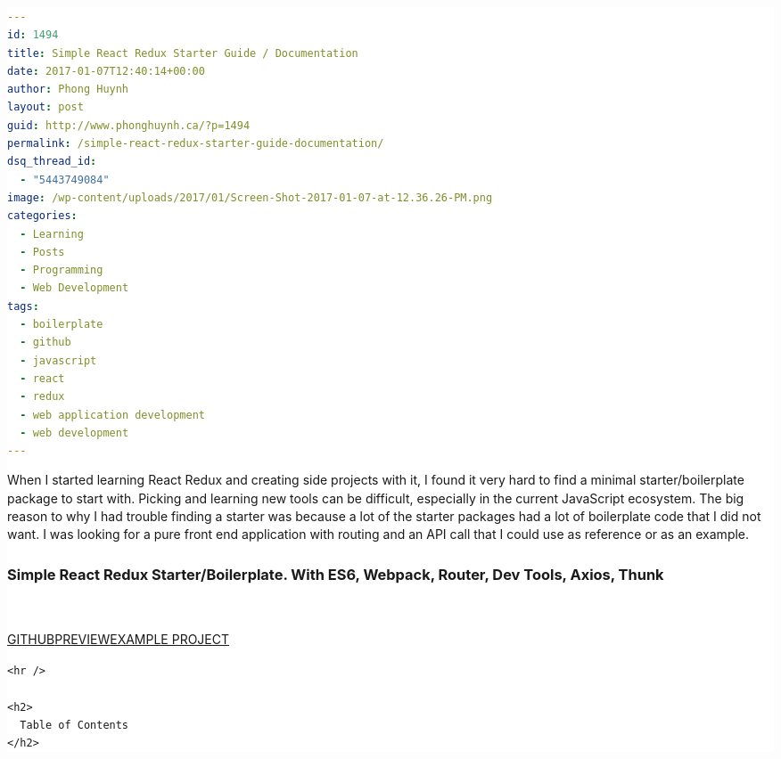 ```yaml
---
id: 1494
title: Simple React Redux Starter Guide / Documentation
date: 2017-01-07T12:40:14+00:00
author: Phong Huynh
layout: post
guid: http://www.phonghuynh.ca/?p=1494
permalink: /simple-react-redux-starter-guide-documentation/
dsq_thread_id:
  - "5443749084"
image: /wp-content/uploads/2017/01/Screen-Shot-2017-01-07-at-12.36.26-PM.png
categories:
  - Learning
  - Posts
  - Programming
  - Web Development
tags:
  - boilerplate
  - github
  - javascript
  - react
  - redux
  - web application development
  - web development
---
```

When I started learning React Redux and creating side projects with it, I found it very hard to find a minimal starter/boilerplate package to start with. Picking and learning new tools can be difficult, especially in the current JavaScript ecosystem. The big reason to why I had trouble finding a starter was because a lot of the starter packages had a lot of boilerplate code that I did not want. I was looking for a pure front end application with routing and an API call that I could use as reference or as an example.

<div class="tagline">
  <h3>
    <span class="col-11 text-gray-dark">Simple React Redux Starter/Boilerplate. With ES6, Webpack, Router, Dev Tools, Axios, Thunk</span>
  </h3>
</div>

&nbsp;

<div class="project-action">
  <p>
    <a class="button big red  button-icon" href="https://github.com/xphong/simple-react-redux-starter"><i class="fa fa-github"></i>GITHUB</a><a class="button big   button-icon" href="http://phonghuynh.ca/reactstarter/"><i class="fa fa-eye"></i>PREVIEW</a><a class="button big blue  button-icon" href="https://github.com/xphong/marvel-app"><i class="fa fa-cloud-download"></i>EXAMPLE PROJECT</a> </div> 
    
    <hr />
    
    <h2>
      Table of Contents
    </h2>
    